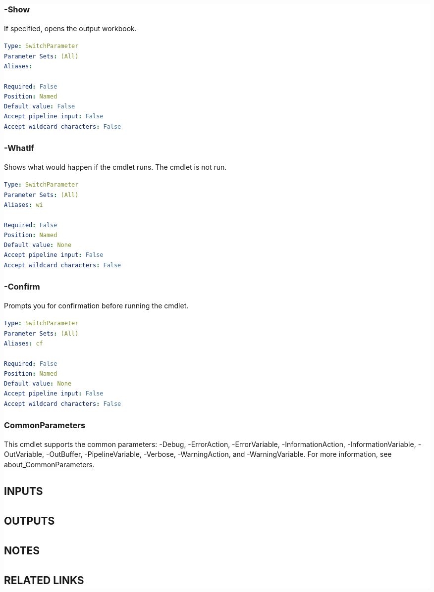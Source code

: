 ### -Show
If specified, opens the output workbook.

```yaml
Type: SwitchParameter
Parameter Sets: (All)
Aliases:

Required: False
Position: Named
Default value: False
Accept pipeline input: False
Accept wildcard characters: False
```

### -WhatIf
Shows what would happen if the cmdlet runs.
The cmdlet is not run.

```yaml
Type: SwitchParameter
Parameter Sets: (All)
Aliases: wi

Required: False
Position: Named
Default value: None
Accept pipeline input: False
Accept wildcard characters: False
```

### -Confirm
Prompts you for confirmation before running the cmdlet.

```yaml
Type: SwitchParameter
Parameter Sets: (All)
Aliases: cf

Required: False
Position: Named
Default value: None
Accept pipeline input: False
Accept wildcard characters: False
```

### CommonParameters
This cmdlet supports the common parameters: -Debug, -ErrorAction, -ErrorVariable, -InformationAction, -InformationVariable, -OutVariable, -OutBuffer, -PipelineVariable, -Verbose, -WarningAction, and -WarningVariable. For more information, see [about_CommonParameters](http://go.microsoft.com/fwlink/?LinkID=113216).

## INPUTS

## OUTPUTS

## NOTES

## RELATED LINKS
